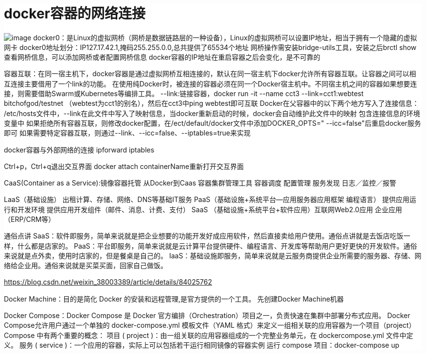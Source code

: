 # docker容器的网络连接
![image](/pub-images/docker网络.png)
docker0：是Linux的虚拟网桥（网桥是数据链路层的一种设备），Linux的虚拟网桥可以设置IP地址，相当于拥有一个隐藏的虚拟网卡
docker0地址划分：IP127.17.42.1,掩码255.255.0.0,总共提供了65534个地址
网桥操作需安装bridge-utils工具，安装之后brctl show查看网桥信息，可以添加网桥或者配置网桥信息
docker容器的IP地址在重启容器之后会变化，是不可靠的

容器互联：在同一宿主机下，docker容器是通过虚拟网桥互相连接的，默认在同一宿主机下docker允许所有容器互联。让容器之间可以相互连接主要借用了一个link的功能。 在使用纯Docker时，被连接的容器必须在同一个Docker宿主机中。不同宿主机之间的容器如果想要连接，则需要借助Swarm或Kubernetes等编排工具。
--link:链接容器，docker run -it --name cct3 --link=cct1:webtest bitchofgod/testnet （webtest为cct1的别名），然后在cct3中ping webtest即可互联
Docker在父容器中的以下两个地方写入了连接信息：
/etc/hosts文件中，--link在此文件中写入了映射信息，当docker重新启动的时候，docker会自动维护此文件中的映射 
包含连接信息的环境变量中 
如果拒绝所有容器互联，则修改docker配置，在/ect/default/docker文件中添加DOCKER_OPTS=" --icc=false"后重启docker服务即可
如果需要特定容器互联，则通过--link、--icc=false、--iptables=true来实现

docker容器与外部网络的连接
ipforward
iptables

Ctrl+p，Ctrl+q退出交互界面
docker attach containerName重新打开交互界面

CaaS(Container as a Service):镜像容器托管
从Docker到Caas
容器集群管理工具
容器调度
配置管理
服务发现 
日志／监控／报警

LaaS（基础设施） 出租计算、存储、网络、DNS等基础IT服务
PaaS（基础设施+系统平台—应用服务器应用框架 编程语言） 提供应用运行和开发环境 提供应用开发组件（邮件、消息、计费、支付）
SaaS （基础设施+系统平台+软件应用）互联网Web2.0应用 企业应用（ERP/CRM等）


通俗点讲
SaaS：软件即服务，简单来说就是把企业想要的功能开发好成应用软件，然后直接卖给用户使用。通俗点讲就是去饭店吃饭一样，什么都是店家的。
PaaS：平台即服务，简单来说就是云计算平台提供硬件、编程语言、开发库等帮助用户更好更快的开发软件。通俗来说就是点外卖，使用时店家的，但是餐桌是自己的。
IaaS：基础设施即服务，简单来说就是云服务商提供企业所需要的服务器、存储、网络给企业用。通俗来说就是买菜买面，回家自己做饭。


https://blog.csdn.net/weixin_38003389/article/details/84025762

Docker Machine：目的是简化 Docker 的安装和远程管理,是官方提供的一个工具。 
先创建Docker Machine机器

Docker Compose：Docker Compose 是 Docker 官方编排（Orchestration）项目之一，负责快速在集群中部署分布式应用。
Docker Compose允许用户通过一个单独的 docker-compose.yml 模板文件（YAML 格式）来定义一组相关联的应用容器为一个项目（project）
Compose 中有两个重要的概念：
项目 ( project )：由一组关联的应用容器组成的一个完整业务单元，在 dockercompose.yml 文件中定义。
服务 ( service )：一个应用的容器，实际上可以包括若干运行相同镜像的容器实例
运行 compose 项目：docker-compose up
